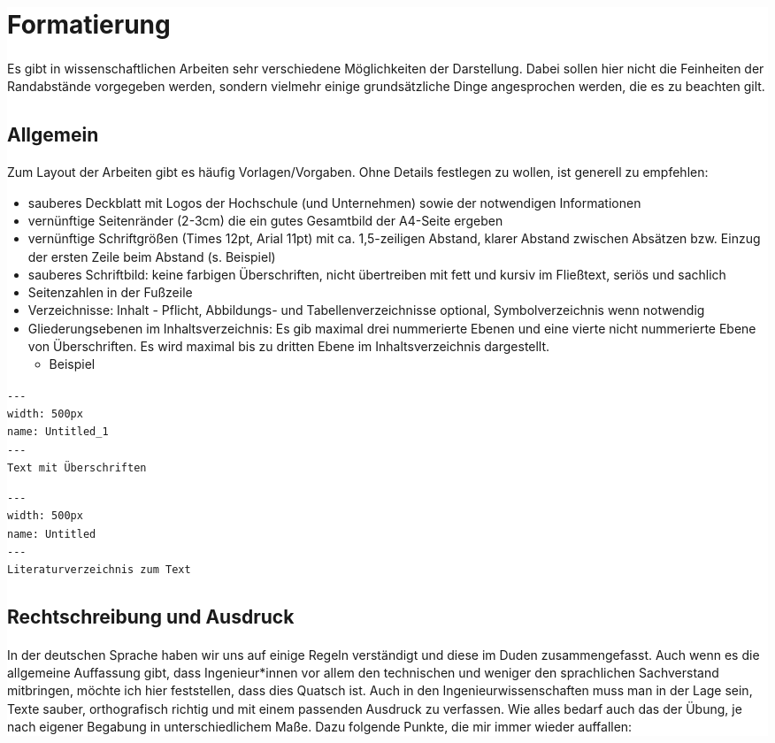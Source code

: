 # Formatierung

Es gibt in wissenschaftlichen Arbeiten sehr verschiedene Möglichkeiten der Darstellung. Dabei sollen hier nicht die Feinheiten der Randabstände vorgegeben werden, sondern vielmehr einige grundsätzliche Dinge angesprochen werden, die es zu beachten gilt.

## Allgemein
<a id='Allgemein'></a>

Zum Layout der Arbeiten gibt es häufig Vorlagen/Vorgaben. Ohne Details festlegen zu wollen, ist generell zu empfehlen:

- sauberes Deckblatt mit Logos der Hochschule (und Unternehmen) sowie der notwendigen Informationen
- vernünftige Seitenränder (2-3cm) die ein gutes Gesamtbild der A4-Seite ergeben
- vernünftige Schriftgrößen (Times 12pt, Arial 11pt) mit ca. 1,5-zeiligen Abstand, klarer Abstand zwischen Absätzen bzw. Einzug der ersten Zeile beim Abstand (s. Beispiel)
- sauberes Schriftbild: keine farbigen Überschriften, nicht übertreiben mit fett und kursiv im Fließtext, seriös und sachlich
- Seitenzahlen in der Fußzeile
- Verzeichnisse: 
Inhalt - Pflicht, 
Abbildungs- und Tabellenverzeichnisse optional, 
Symbolverzeichnis wenn notwendig
- Gliederungsebenen im Inhaltsverzeichnis: Es gib maximal drei nummerierte Ebenen und eine vierte nicht nummerierte Ebene von Überschriften. Es wird maximal bis zu dritten Ebene im Inhaltsverzeichnis dargestellt.
    - Beispiel



```{figure} Hinweise/Untitled_1.png 
--- 
width: 500px 
name: Untitled_1
--- 
Text mit Überschriften 
``` 

```{figure} Hinweise/Untitled.png 
--- 
width: 500px 
name: Untitled
--- 
Literaturverzeichnis zum Text 
``` 

## Rechtschreibung und Ausdruck
<a id='Rechtschreibung_Ausdruck'></a>

In der deutschen Sprache haben wir uns auf einige Regeln verständigt und diese im Duden zusammengefasst. Auch wenn es die allgemeine Auffassung gibt, dass Ingenieur*innen vor allem den technischen und weniger den sprachlichen Sachverstand mitbringen, möchte ich hier feststellen, dass dies Quatsch ist. Auch in den Ingenieurwissenschaften muss man in der Lage sein, Texte sauber, orthografisch richtig und mit einem passenden Ausdruck zu verfassen. Wie alles bedarf auch das der Übung, je nach eigener Begabung in unterschiedlichem Maße. Dazu folgende Punkte, die mir immer wieder auffallen: 
